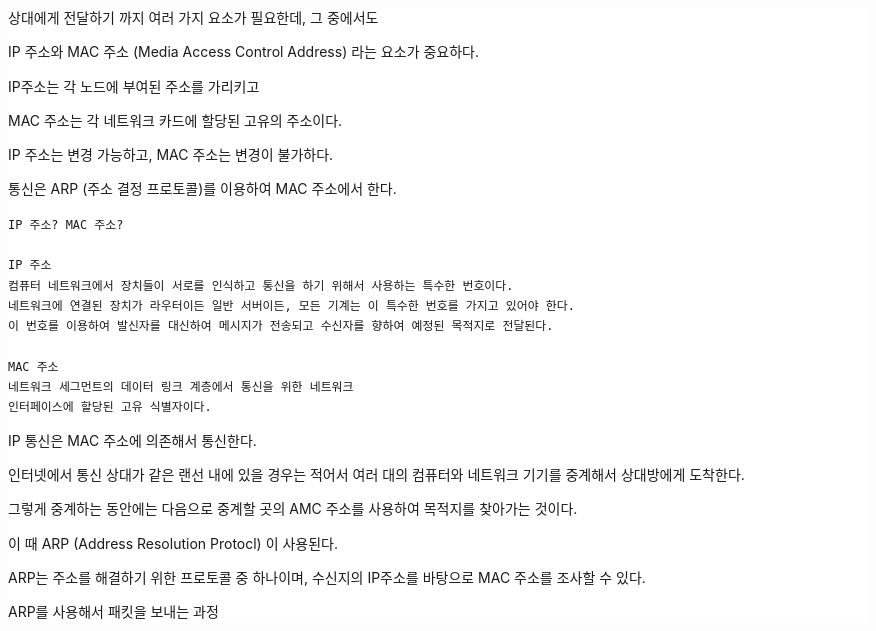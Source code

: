 상대에게 전달하기 까지 여러 가지 요소가 필요한데, 그 중에서도

IP 주소와 MAC 주소 (Media Access Control Address) 라는 요소가 중요하다.



IP주소는 각 노드에 부여된 주소를 가리키고 

MAC 주소는 각 네트워크 카드에 할당된 고유의 주소이다.

IP 주소는 변경 가능하고, MAC 주소는 변경이 불가하다.



통신은 ARP (주소 결정 프로토콜)를 이용하여 MAC 주소에서 한다.



```
IP 주소? MAC 주소?

IP 주소
컴퓨터 네트워크에서 장치들이 서로를 인식하고 통신을 하기 위해서 사용하는 특수한 번호이다.
네트워크에 연결된 장치가 라우터이든 일반 서버이든, 모든 기계는 이 특수한 번호를 가지고 있어야 한다.
이 번호를 이용하여 발신자를 대신하여 메시지가 전송되고 수신자를 향하여 예정된 목적지로 전달된다.

MAC 주소
네트워크 세그먼트의 데이터 링크 계층에서 통신을 위한 네트워크
인터페이스에 할당된 고유 식별자이다.
```



IP 통신은 MAC 주소에 의존해서 통신한다.

인터넷에서 통신 상대가 같은 랜선 내에 있을 경우는 적어서 여러 대의 컴퓨터와 네트워크 기기를 중계해서 상대방에게 도착한다.

그렇게 중계하는 동안에는 다음으로 중계할 곳의 AMC 주소를 사용하여 목적지를 찾아가는 것이다.

이 때 ARP (Address Resolution Protocl) 이 사용된다.

ARP는 주소를 해결하기 위한 프로토콜 중 하나이며, 수신지의 IP주소를 바탕으로 MAC 주소를 조사할 수 있다.



ARP를 사용해서 패킷을 보내는 과정
